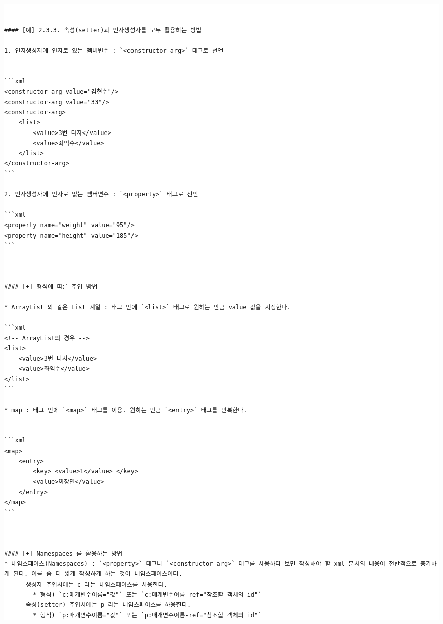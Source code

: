 	---
	
	#### [예] 2.3.3. 속성(setter)과 인자생성자를 모두 활용하는 방법

	1. 인자생성자에 인자로 있는 멤버변수 : `<constructor-arg>` 태그로 선언


	```xml
	<constructor-arg value="김현수"/>
	<constructor-arg value="33"/>
	<constructor-arg>
		<list>
			<value>3번 타자</value>
			<value>좌익수</value>
		</list>
	</constructor-arg>
	```

	2. 인자생성자에 인자로 없는 멤버변수 : `<property>` 태그로 선언

	```xml
	<property name="weight" value="95"/>
	<property name="height" value="185"/>
	```
	
	---
	
	#### [+] 형식에 따른 주입 방법

	* ArrayList 와 같은 List 계열 : 태그 안에 `<list>` 태그로 원하는 만큼 value 값을 지정한다.

	```xml
	<!-- ArrayList의 경우 -->
	<list>
		<value>3번 타자</value>
		<value>좌익수</value>
	</list>
	```

	* map : 태그 안에 `<map>` 태그를 이용. 원하는 만큼 `<entry>` 태그를 반복한다.
	

	```xml
	<map>
		<entry>
			<key> <value>1</value> </key>
			<value>짜장면</value>
		</entry>
	</map>
	```
	
	---

	#### [+] Namespaces 를 활용하는 방법
	* 네임스페이스(Namespaces) : `<property>` 태그나 `<constructor-arg>` 태그를 사용하다 보면 작성해야 할 xml 문서의 내용이 전반적으로 증가하게 된다. 이를 좀 더 짧게 작성하게 하는 것이 네임스페이스이다.
		- 생성자 주입시에는 c 라는 네임스페이스를 사용한다. 
			* 형식) `c:매개변수이름="값"` 또는 `c:매개변수이름-ref="참조할 객체의 id"`
		- 속성(setter) 주입시에는 p 라는 네임스페이스를 하용한다. 
			* 형식) `p:매개변수이름="값"` 또는 `p:매개변수이름-ref="참조할 객체의 id"`
